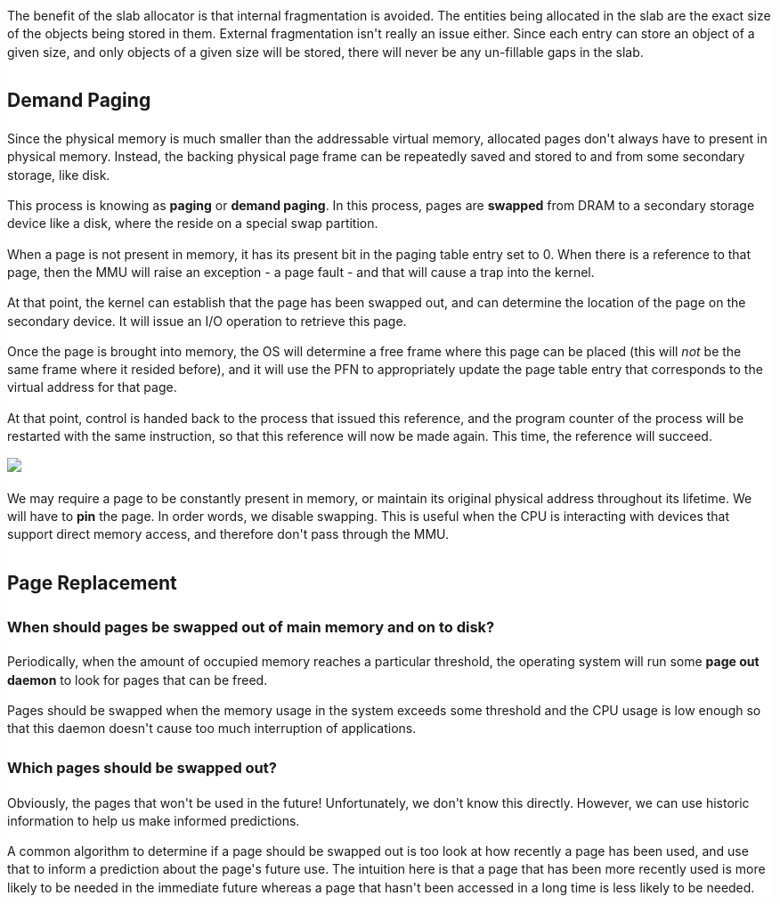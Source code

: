 The benefit of the slab allocator is that internal fragmentation is avoided. The entities being allocated in the slab are the exact size of the objects being stored in them. External fragmentation isn't really an issue either. Since each entry can store an object of a given size, and only objects of a given size will be stored, there will never be any un-fillable gaps in the slab.

## Demand Paging

Since the physical memory is much smaller than the addressable virtual memory, allocated pages don't always have to present in physical memory. Instead, the backing physical page frame can be repeatedly saved and stored to and from some secondary storage, like disk.

This process is knowing as **paging** or **demand paging**. In this process, pages are **swapped** from DRAM to a secondary storage device like a disk, where the reside on a special swap partition.

When a page is not present in memory, it has its present bit in the paging table entry set to 0. When there is a reference to that page, then the MMU will raise an exception - a page fault - and that will cause a trap into the kernel.

At that point, the kernel can establish that the page has been swapped out, and can determine the location of the page on the secondary device. It will issue an I/O operation to retrieve this page.

Once the page is brought into memory, the OS will determine a free frame where this page can be placed \(this will _not_ be the same frame where it resided before\), and it will use the PFN to appropriately update the page table entry that corresponds to the virtual address for that page.

At that point, control is handed back to the process that issued this reference, and the program counter of the process will be restarted with the same instruction, so that this reference will now be made again. This time, the reference will succeed.

![](https://assets.omscs.io/notes/76DE9169-A186-412A-B18C-EBD53058BB3A.png)

We may require a page to be constantly present in memory, or maintain its original physical address throughout its lifetime. We will have to **pin** the page. In order words, we disable swapping. This is useful when the CPU is interacting with devices that support direct memory access, and therefore don't pass through the MMU.

## Page Replacement

### When should pages be swapped out of main memory and on to disk?

Periodically, when the amount of occupied memory reaches a particular threshold, the operating system will run some **page out daemon** to look for pages that can be freed.

Pages should be swapped when the memory usage in the system exceeds some threshold and the CPU usage is low enough so that this daemon doesn't cause too much interruption of applications.

### Which pages should be swapped out?

Obviously, the pages that won't be used in the future! Unfortunately, we don't know this directly. However, we can use historic information to help us make informed predictions.

A common algorithm to determine if a page should be swapped out is too look at how recently a page has been used, and use that to inform a prediction about the page's future use. The intuition here is that a page that has been more recently used is more likely to be needed in the immediate future whereas a page that hasn't been accessed in a long time is less likely to be needed.
